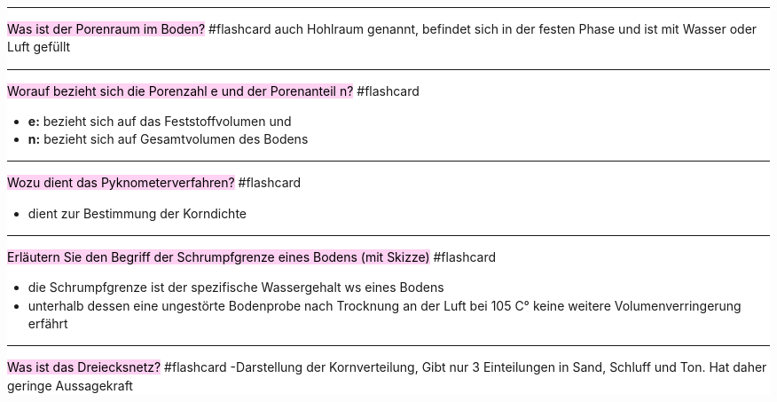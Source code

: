 




---

<mark style="background: #FFB8EBA6;">Was ist der Porenraum im Boden?</mark> #flashcard
auch Hohlraum genannt, befindet sich in der festen Phase und ist mit Wasser oder Luft gefüllt 










---
<mark style="background: #FFB8EBA6;">Worauf bezieht sich die Porenzahl e und der Porenanteil n?</mark> #flashcard
- **e:** bezieht sich auf das Feststoffvolumen und
- **n:** bezieht sich auf Gesamtvolumen des Bodens










---

<mark style="background: #FFB8EBA6;">Wozu dient das Pyknometerverfahren?</mark> #flashcard
- dient zur Bestimmung der Korndichte










---
<mark style="background: #FFB8EBA6;">Erläutern Sie den Begriff der Schrumpfgrenze eines Bodens (mit Skizze)</mark> #flashcard
- die Schrumpfgrenze ist der spezifische Wassergehalt ws eines Bodens 
- unterhalb dessen eine ungestörte Bodenprobe nach Trocknung an der Luft bei 105 C° keine weitere Volumenverringerung erfährt











---

<mark style="background: #FFB8EBA6;">Was ist das Dreiecksnetz?</mark> #flashcard
-Darstellung der Kornverteilung, Gibt nur 3 Einteilungen in Sand, Schluff und Ton. Hat daher geringe Aussagekraft


